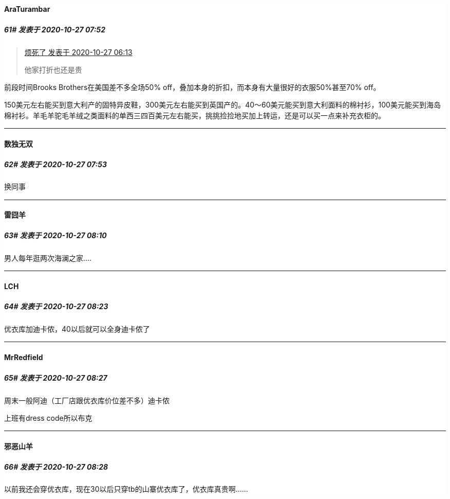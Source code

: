 ####  AraTurambar  
##### 61#       发表于 2020-10-27 07:52


<blockquote><a href="httphttps://bbs.saraba1st.com/2b/forum.php?mod=redirect&amp;goto=findpost&amp;pid=49185050&amp;ptid=1967263" target="_blank">烦死了 发表于 2020-10-27 06:13</a>

他家打折也还是贵</blockquote>
前段时间Brooks Brothers在美国差不多全场50% off，叠加本身的折扣，而本身有大量很好的衣服50%甚至70% off。


150美元左右能买到意大利产的固特异皮鞋，300美元左右能买到英国产的。40～60美元能买到意大利面料的棉衬衫，100美元能买到海岛棉衬衫。羊毛羊驼毛羊绒之类面料的单西三四百美元左右能买，挑挑捡捡地买加上转运，还是可以买一点来补充衣柜的。


-----

####  数独无双  
##### 62#       发表于 2020-10-27 07:53


换同事


-----

####  雷囧羊  
##### 63#       发表于 2020-10-27 08:10


男人每年逛两次海澜之家....


-----

####  LCH  
##### 64#       发表于 2020-10-27 08:23


优衣库加迪卡侬，40以后就可以全身迪卡侬了


-----

####  MrRedfield  
##### 65#       发表于 2020-10-27 08:27


周末一般阿迪（工厂店跟优衣库价位差不多）迪卡侬

上班有dress code所以布克


-----

####  邪恶山羊  
##### 66#       发表于 2020-10-27 08:28


以前我还会穿优衣库，现在30以后只穿tb的山寨优衣库了，优衣库真贵啊……
